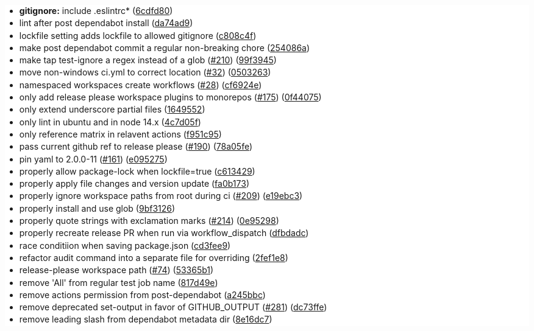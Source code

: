 * **gitignore:** include .eslintrc* ([6cdfd80](https://github.com/samkenxstream/SamKenX-template-oss/commit/6cdfd802ffcb7e9f5cbf14f9eeaa7a474b1a4573))
* lint after post dependabot install ([da74ad9](https://github.com/samkenxstream/SamKenX-template-oss/commit/da74ad966ec5d0d000014258738772d3074d82f5))
* lockfile setting adds lockfile to allowed gitignore ([c808c4f](https://github.com/samkenxstream/SamKenX-template-oss/commit/c808c4ffd8ed7d1c198736a815df15e9a68ebb9c))
* make post dependabot commit a regular non-breaking chore ([254086a](https://github.com/samkenxstream/SamKenX-template-oss/commit/254086a1e00d50791dcd5ca3060432aaa4f830ae))
* make tap test-ignore a regex instead of a glob ([#210](https://github.com/samkenxstream/SamKenX-template-oss/issues/210)) ([99f3945](https://github.com/samkenxstream/SamKenX-template-oss/commit/99f394564552d43cd97becb5431daef0c3c0e464))
* move non-windows ci.yml to correct location ([#32](https://github.com/samkenxstream/SamKenX-template-oss/issues/32)) ([0503263](https://github.com/samkenxstream/SamKenX-template-oss/commit/0503263444dd780b9fef72e1ffada1954ee05c77))
* namespaced workspaces create workflows ([#28](https://github.com/samkenxstream/SamKenX-template-oss/issues/28)) ([cf6924e](https://github.com/samkenxstream/SamKenX-template-oss/commit/cf6924ed7076c1e2d8e5bf8fe79dfc78a9eca9de))
* only add release please workspace plugins to monorepos ([#175](https://github.com/samkenxstream/SamKenX-template-oss/issues/175)) ([0f44075](https://github.com/samkenxstream/SamKenX-template-oss/commit/0f440750cbe55c02df5c2b8a479d51bd895ce17f))
* only extend underscore partial files ([1649552](https://github.com/samkenxstream/SamKenX-template-oss/commit/1649552c86016ae422407610f9be848b0dfd8bae))
* only lint in ubuntu and in node 14.x ([4c7d05f](https://github.com/samkenxstream/SamKenX-template-oss/commit/4c7d05f5d6d975b67465f602b0dfffe032a6d0d0))
* only reference matrix in relavent actions ([f951c95](https://github.com/samkenxstream/SamKenX-template-oss/commit/f951c95d7a8a499d6a3f2dc1a44857a35902061e))
* pass current github ref to release please ([#190](https://github.com/samkenxstream/SamKenX-template-oss/issues/190)) ([78a05fe](https://github.com/samkenxstream/SamKenX-template-oss/commit/78a05fe8393dbf9e4d3bd43f2eff4db12921cde5))
* pin yaml to 2.0.0-11 ([#161](https://github.com/samkenxstream/SamKenX-template-oss/issues/161)) ([e095275](https://github.com/samkenxstream/SamKenX-template-oss/commit/e095275f229c66d8820f4edc5b801ceee60538df))
* properly allow package-lock when lockfile=true ([c613429](https://github.com/samkenxstream/SamKenX-template-oss/commit/c613429d2b46d94561aa20a8d39ca969a30f4391))
* properly apply file changes and version update ([fa0b173](https://github.com/samkenxstream/SamKenX-template-oss/commit/fa0b1739bfd61c4911aac2a9888888a44e5be15c))
* properly ignore workspace paths from root during ci ([#209](https://github.com/samkenxstream/SamKenX-template-oss/issues/209)) ([e19ebc3](https://github.com/samkenxstream/SamKenX-template-oss/commit/e19ebc3270f3e563e206e474c9e0cff3c7dcd742))
* properly install and use glob ([9bf3126](https://github.com/samkenxstream/SamKenX-template-oss/commit/9bf3126b03c8fa8629004ceb0fe0de480fc451f9))
* properly quote strings with exclamation marks ([#214](https://github.com/samkenxstream/SamKenX-template-oss/issues/214)) ([0e95298](https://github.com/samkenxstream/SamKenX-template-oss/commit/0e952980f78b72097123b157cb220bd6c44b5199))
* properly recreate release PR when run via workflow_dispatch ([dfbdadc](https://github.com/samkenxstream/SamKenX-template-oss/commit/dfbdadcb85f2631f78af05c2abfbaa317b17cbd1))
* race conditiion when saving package.json ([cd3fee9](https://github.com/samkenxstream/SamKenX-template-oss/commit/cd3fee91d8bf54d6bd9b71406b9282c19aae0689))
* refactor audit command into a separate file for overriding ([2fef1e8](https://github.com/samkenxstream/SamKenX-template-oss/commit/2fef1e81c993646eaf903a7b8999c2bad124111b))
* release-please workspace path ([#74](https://github.com/samkenxstream/SamKenX-template-oss/issues/74)) ([53365b1](https://github.com/samkenxstream/SamKenX-template-oss/commit/53365b1b403f490f255f7982f12da861136595db))
* remove 'All' from regular test job name ([817d49e](https://github.com/samkenxstream/SamKenX-template-oss/commit/817d49e3d64f76ce2fd6d1d765044908bd2af022))
* remove actions permission from post-dependabot ([a245bbc](https://github.com/samkenxstream/SamKenX-template-oss/commit/a245bbcb0f476b7e4426387af4e453c91e2ff97e))
* remove deprecated set-output in favor of GITHUB_OUTPUT ([#281](https://github.com/samkenxstream/SamKenX-template-oss/issues/281)) ([dc73ffe](https://github.com/samkenxstream/SamKenX-template-oss/commit/dc73ffe1748397d600b385a3fbde23d790f6f1ff))
* remove leading slash from dependabot metadata dir ([8e16dc7](https://github.com/samkenxstream/SamKenX-template-oss/commit/8e16dc76d9a469dd9caa73062e0983bef6792c82))